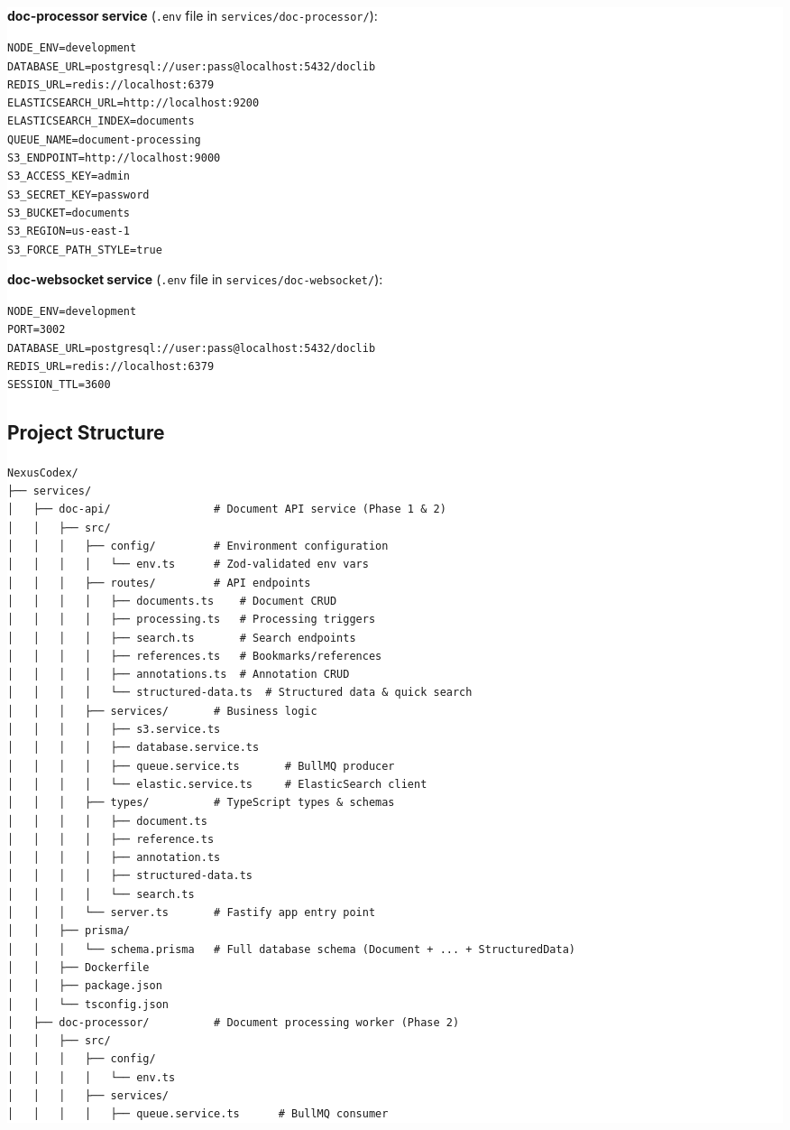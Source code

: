 **doc-processor service** (`.env` file in `services/doc-processor/`):

```env
NODE_ENV=development
DATABASE_URL=postgresql://user:pass@localhost:5432/doclib
REDIS_URL=redis://localhost:6379
ELASTICSEARCH_URL=http://localhost:9200
ELASTICSEARCH_INDEX=documents
QUEUE_NAME=document-processing
S3_ENDPOINT=http://localhost:9000
S3_ACCESS_KEY=admin
S3_SECRET_KEY=password
S3_BUCKET=documents
S3_REGION=us-east-1
S3_FORCE_PATH_STYLE=true
```

**doc-websocket service** (`.env` file in `services/doc-websocket/`):

```env
NODE_ENV=development
PORT=3002
DATABASE_URL=postgresql://user:pass@localhost:5432/doclib
REDIS_URL=redis://localhost:6379
SESSION_TTL=3600
```

## Project Structure

```
NexusCodex/
├── services/
│   ├── doc-api/                # Document API service (Phase 1 & 2)
│   │   ├── src/
│   │   │   ├── config/         # Environment configuration
│   │   │   │   └── env.ts      # Zod-validated env vars
│   │   │   ├── routes/         # API endpoints
│   │   │   │   ├── documents.ts    # Document CRUD
│   │   │   │   ├── processing.ts   # Processing triggers
│   │   │   │   ├── search.ts       # Search endpoints
│   │   │   │   ├── references.ts   # Bookmarks/references
│   │   │   │   ├── annotations.ts  # Annotation CRUD
│   │   │   │   └── structured-data.ts  # Structured data & quick search
│   │   │   ├── services/       # Business logic
│   │   │   │   ├── s3.service.ts
│   │   │   │   ├── database.service.ts
│   │   │   │   ├── queue.service.ts       # BullMQ producer
│   │   │   │   └── elastic.service.ts     # ElasticSearch client
│   │   │   ├── types/          # TypeScript types & schemas
│   │   │   │   ├── document.ts
│   │   │   │   ├── reference.ts
│   │   │   │   ├── annotation.ts
│   │   │   │   ├── structured-data.ts
│   │   │   │   └── search.ts
│   │   │   └── server.ts       # Fastify app entry point
│   │   ├── prisma/
│   │   │   └── schema.prisma   # Full database schema (Document + ... + StructuredData)
│   │   ├── Dockerfile
│   │   ├── package.json
│   │   └── tsconfig.json
│   ├── doc-processor/          # Document processing worker (Phase 2)
│   │   ├── src/
│   │   │   ├── config/
│   │   │   │   └── env.ts
│   │   │   ├── services/
│   │   │   │   ├── queue.service.ts      # BullMQ consumer
```